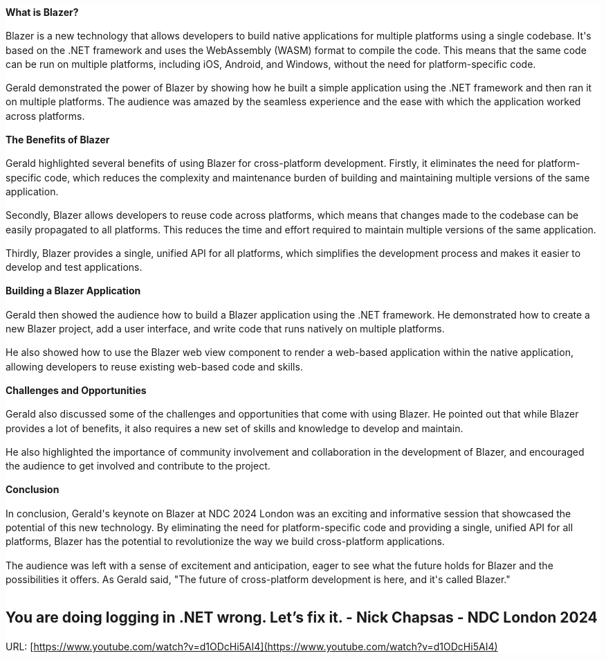 **What is Blazer?**

Blazer is a new technology that allows developers to build native applications for multiple platforms using a single codebase. It's based on the .NET framework and uses the WebAssembly (WASM) format to compile the code. This means that the same code can be run on multiple platforms, including iOS, Android, and Windows, without the need for platform-specific code.

Gerald demonstrated the power of Blazer by showing how he built a simple application using the .NET framework and then ran it on multiple platforms. The audience was amazed by the seamless experience and the ease with which the application worked across platforms.

**The Benefits of Blazer**

Gerald highlighted several benefits of using Blazer for cross-platform development. Firstly, it eliminates the need for platform-specific code, which reduces the complexity and maintenance burden of building and maintaining multiple versions of the same application.

Secondly, Blazer allows developers to reuse code across platforms, which means that changes made to the codebase can be easily propagated to all platforms. This reduces the time and effort required to maintain multiple versions of the same application.

Thirdly, Blazer provides a single, unified API for all platforms, which simplifies the development process and makes it easier to develop and test applications.

**Building a Blazer Application**

Gerald then showed the audience how to build a Blazer application using the .NET framework. He demonstrated how to create a new Blazer project, add a user interface, and write code that runs natively on multiple platforms.

He also showed how to use the Blazer web view component to render a web-based application within the native application, allowing developers to reuse existing web-based code and skills.

**Challenges and Opportunities**

Gerald also discussed some of the challenges and opportunities that come with using Blazer. He pointed out that while Blazer provides a lot of benefits, it also requires a new set of skills and knowledge to develop and maintain.

He also highlighted the importance of community involvement and collaboration in the development of Blazer, and encouraged the audience to get involved and contribute to the project.

**Conclusion**

In conclusion, Gerald's keynote on Blazer at NDC 2024 London was an exciting and informative session that showcased the potential of this new technology. By eliminating the need for platform-specific code and providing a single, unified API for all platforms, Blazer has the potential to revolutionize the way we build cross-platform applications.

The audience was left with a sense of excitement and anticipation, eager to see what the future holds for Blazer and the possibilities it offers. As Gerald said, "The future of cross-platform development is here, and it's called Blazer."


## You are doing logging in .NET wrong. Let’s fix it. - Nick Chapsas - NDC London 2024

URL: [https://www.youtube.com/watch?v=d1ODcHi5AI4](https://www.youtube.com/watch?v=d1ODcHi5AI4)
